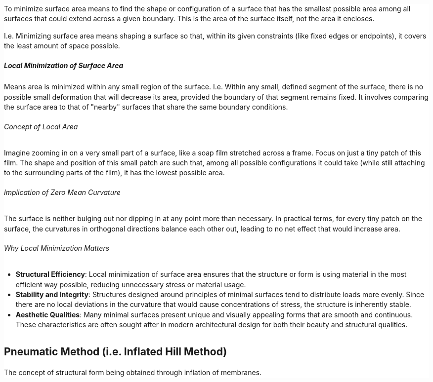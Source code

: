 To minimize surface area means to find the shape or configuration of a surface that has the smallest possible area among all surfaces that could extend across a given boundary. 
	This is the area of the surface itself, not the area it encloses. 

I.e. Minimizing surface area means shaping a surface so that, within its given constraints (like fixed edges or endpoints), it covers the least amount of space possible.
##### Local Minimization of Surface Area
Means area is minimized within any small region of the surface.
	I.e. Within any small, defined segment of the surface, there is no possible small deformation that will decrease its area, provided the boundary of that segment remains fixed.
		It involves comparing the surface area to that of "nearby" surfaces that share the same boundary conditions. 
###### Concept of Local Area
Imagine zooming in on a very small part of a surface, like a soap film stretched across a frame. 
	Focus on just a tiny patch of this film. 
		The shape and position of this small patch are such that, among all possible configurations it could take (while still attaching to the surrounding parts of the film), it has the lowest possible area.
###### Implication of Zero Mean Curvature
The surface is neither bulging out nor dipping in at any point more than necessary. 
	In practical terms, for every tiny patch on the surface, the curvatures in orthogonal directions balance each other out, leading to no net effect that would increase area.
###### Why Local Minimization Matters
- **Structural Efficiency**: Local minimization of surface area ensures that the structure or form is using material in the most efficient way possible, reducing unnecessary stress or material usage.
- **Stability and Integrity**: Structures designed around principles of minimal surfaces tend to distribute loads more evenly. Since there are no local deviations in the curvature that would cause concentrations of stress, the structure is inherently stable.
- **Aesthetic Qualities**: Many minimal surfaces present unique and visually appealing forms that are smooth and continuous. These characteristics are often sought after in modern architectural design for both their beauty and structural qualities.
## Pneumatic Method (i.e. Inflated Hill Method)
The concept of structural form being obtained through inflation of membranes. 
